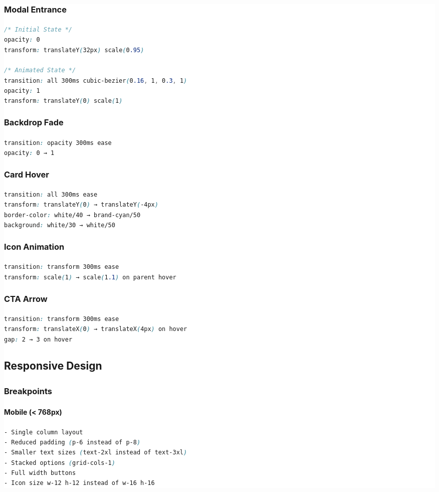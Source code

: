 ### Modal Entrance
```css
/* Initial State */
opacity: 0
transform: translateY(32px) scale(0.95)

/* Animated State */
transition: all 300ms cubic-bezier(0.16, 1, 0.3, 1)
opacity: 1
transform: translateY(0) scale(1)
```

### Backdrop Fade
```css
transition: opacity 300ms ease
opacity: 0 → 1
```

### Card Hover
```css
transition: all 300ms ease
transform: translateY(0) → translateY(-4px)
border-color: white/40 → brand-cyan/50
background: white/30 → white/50
```

### Icon Animation
```css
transition: transform 300ms ease
transform: scale(1) → scale(1.1) on parent hover
```

### CTA Arrow
```css
transition: transform 300ms ease
transform: translateX(0) → translateX(4px) on hover
gap: 2 → 3 on hover
```

## Responsive Design

### Breakpoints

#### Mobile (< 768px)
```css
- Single column layout
- Reduced padding (p-6 instead of p-8)
- Smaller text sizes (text-2xl instead of text-3xl)
- Stacked options (grid-cols-1)
- Full width buttons
- Icon size w-12 h-12 instead of w-16 h-16
```
